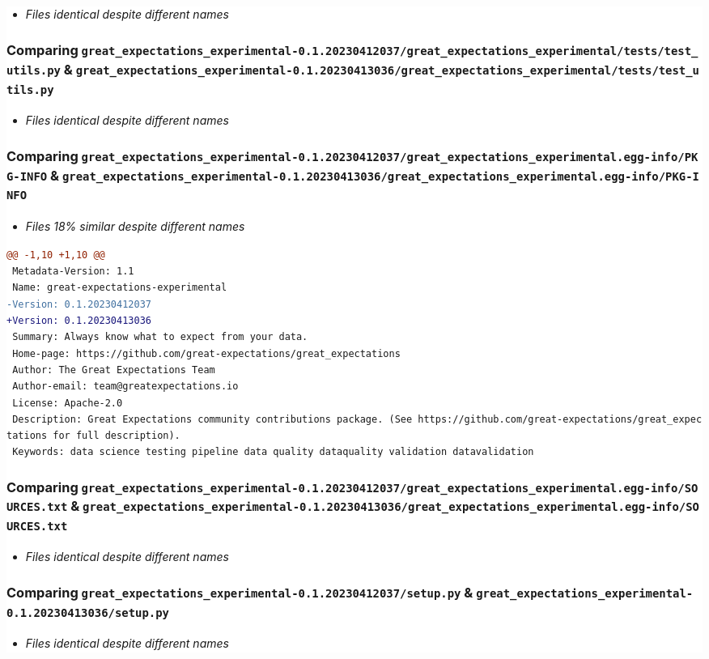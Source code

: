  * *Files identical despite different names*

### Comparing `great_expectations_experimental-0.1.20230412037/great_expectations_experimental/tests/test_utils.py` & `great_expectations_experimental-0.1.20230413036/great_expectations_experimental/tests/test_utils.py`

 * *Files identical despite different names*

### Comparing `great_expectations_experimental-0.1.20230412037/great_expectations_experimental.egg-info/PKG-INFO` & `great_expectations_experimental-0.1.20230413036/great_expectations_experimental.egg-info/PKG-INFO`

 * *Files 18% similar despite different names*

```diff
@@ -1,10 +1,10 @@
 Metadata-Version: 1.1
 Name: great-expectations-experimental
-Version: 0.1.20230412037
+Version: 0.1.20230413036
 Summary: Always know what to expect from your data.
 Home-page: https://github.com/great-expectations/great_expectations
 Author: The Great Expectations Team
 Author-email: team@greatexpectations.io
 License: Apache-2.0
 Description: Great Expectations community contributions package. (See https://github.com/great-expectations/great_expectations for full description).
 Keywords: data science testing pipeline data quality dataquality validation datavalidation
```

### Comparing `great_expectations_experimental-0.1.20230412037/great_expectations_experimental.egg-info/SOURCES.txt` & `great_expectations_experimental-0.1.20230413036/great_expectations_experimental.egg-info/SOURCES.txt`

 * *Files identical despite different names*

### Comparing `great_expectations_experimental-0.1.20230412037/setup.py` & `great_expectations_experimental-0.1.20230413036/setup.py`

 * *Files identical despite different names*

